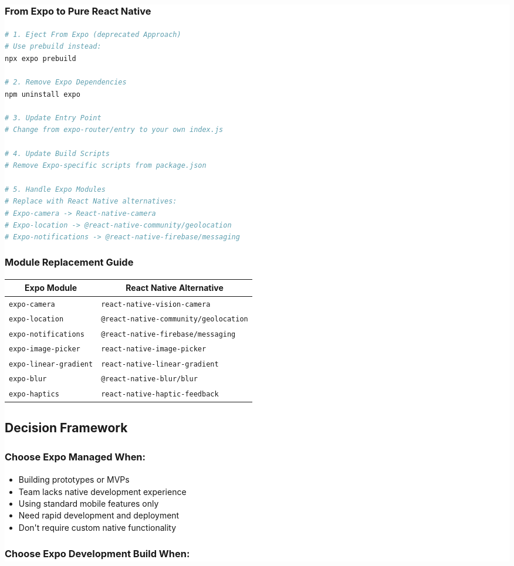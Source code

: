 ### From Expo to Pure React Native

```bash
# 1. Eject From Expo (deprecated Approach)
# Use prebuild instead:
npx expo prebuild

# 2. Remove Expo Dependencies
npm uninstall expo

# 3. Update Entry Point
# Change from expo-router/entry to your own index.js

# 4. Update Build Scripts
# Remove Expo-specific scripts from package.json

# 5. Handle Expo Modules
# Replace with React Native alternatives:
# Expo-camera -> React-native-camera
# Expo-location -> @react-native-community/geolocation
# Expo-notifications -> @react-native-firebase/messaging
```

### Module Replacement Guide

| Expo Module            | React Native Alternative              |
| ---------------------- | ------------------------------------- |
| `expo-camera`          | `react-native-vision-camera`          |
| `expo-location`        | `@react-native-community/geolocation` |
| `expo-notifications`   | `@react-native-firebase/messaging`    |
| `expo-image-picker`    | `react-native-image-picker`           |
| `expo-linear-gradient` | `react-native-linear-gradient`        |
| `expo-blur`            | `@react-native-blur/blur`             |
| `expo-haptics`         | `react-native-haptic-feedback`        |

## Decision Framework

### Choose Expo Managed When:

- Building prototypes or MVPs
- Team lacks native development experience
- Using standard mobile features only
- Need rapid development and deployment
- Don't require custom native functionality

### Choose Expo Development Build When:

